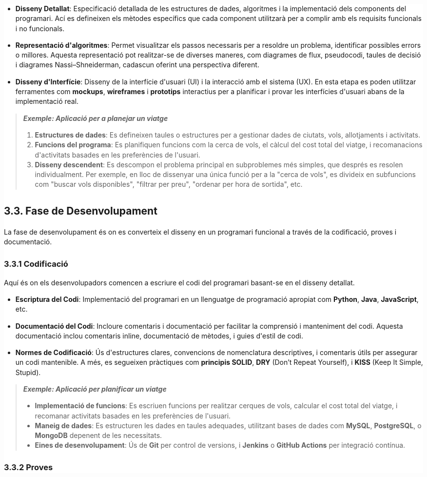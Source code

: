 - **Disseny Detallat**: Especificació detallada de les estructures de dades, algoritmes i la implementació dels components del programari. Ací es defineixen els mètodes específics que cada component utilitzarà per a complir amb els requisits funcionals i no funcionals.

- **Representació d'algoritmes**: Permet visualitzar els passos necessaris per a resoldre un problema, identificar possibles errors o millores. Aquesta representació pot realitzar-se de diverses maneres, com diagrames de flux, pseudocodi, taules de decisió i diagrames Nassi–Shneiderman, cadascun oferint una perspectiva diferent.

- **Disseny d'Interfície**: Disseny de la interfície d'usuari (UI) i la interacció amb el sistema (UX). En esta etapa es poden utilitzar ferramentes com **mockups**, **wireframes** i **prototips** interactius per a planificar i provar les interfícies d'usuari abans de la implementació real.

> ***Exemple: Aplicació per a planejar un viatge***
>
> 1. **Estructures de dades**: Es defineixen taules o estructures per a gestionar dades de ciutats, vols, allotjaments i activitats.
> 2. **Funcions del programa**: Es planifiquen funcions com la cerca de vols, el càlcul del cost total del viatge, i recomanacions d'activitats basades en les preferències de l'usuari.
> 3. **Disseny descendent**: Es descompon el problema principal en subproblemes més simples, que després es resolen individualment. Per exemple, en lloc de dissenyar una única funció per a la "cerca de vols", es divideix en subfuncions com "buscar vols disponibles", "filtrar per preu", "ordenar per hora de sortida", etc.

## 3.3. Fase de Desenvolupament

La fase de desenvolupament és on es converteix el disseny en un programari funcional a través de la codificació, proves i documentació.

### 3.3.1 Codificació

Aquí és on els desenvolupadors comencen a escriure el codi del programari basant-se en el disseny detallat.

- **Escriptura del Codi**: Implementació del programari en un llenguatge de programació apropiat com **Python**, **Java**, **JavaScript**, etc.

- **Documentació del Codi**: Incloure comentaris i documentació per facilitar la comprensió i manteniment del codi. Aquesta documentació inclou comentaris inline, documentació de mètodes, i guies d'estil de codi.

- **Normes de Codificació**: Ús d'estructures clares, convencions de nomenclatura descriptives, i comentaris útils per assegurar un codi mantenible. A més, es segueixen pràctiques com **principis SOLID**, **DRY** (Don’t Repeat Yourself), i **KISS** (Keep It Simple, Stupid).

> ***Exemple: Aplicació per planificar un viatge***
>
> - **Implementació de funcions**: Es escriuen funcions per realitzar cerques de vols, calcular el cost total del viatge, i recomanar activitats basades en les preferències de l'usuari.
> - **Maneig de dades**: Es estructuren les dades en taules adequades, utilitzant bases de dades com **MySQL**, **PostgreSQL**, o **MongoDB** depenent de les necessitats.
> - **Eines de desenvolupament**: Ús de **Git** per control de versions, i **Jenkins** o **GitHub Actions** per integració contínua.

### 3.3.2 Proves
